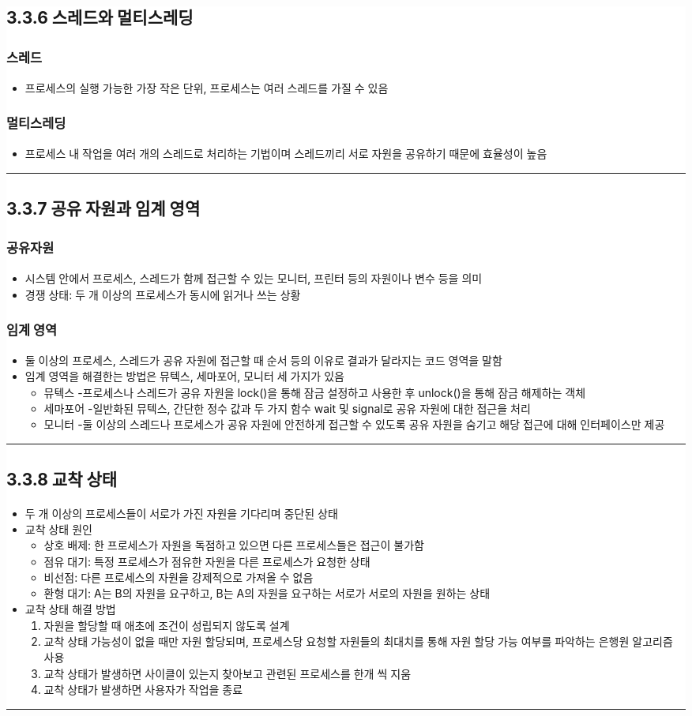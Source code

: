 
## 3.3.6 스레드와 멀티스레딩

### 스레드

- 프로세스의 실행 가능한 가장 작은 단위, 프로세스는 여러 스레드를 가질 수 있음

### 멀티스레딩

- 프로세스 내 작업을 여러 개의 스레드로 처리하는 기법이며 스레드끼리 서로 자원을 공유하기 때문에 효율성이 높음

---

## 3.3.7 공유 자원과 임계 영역

### 공유자원

- 시스템 안에서 프로세스, 스레드가 함께 접근할 수 있는 모니터, 프린터 등의 자원이나 변수 등을 의미
- 경쟁 상태: 두 개 이상의 프로세스가 동시에 읽거나 쓰는 상황

### 임계 영역

- 둘 이상의 프로세스, 스레드가 공유 자원에 접근할 때 순서 등의 이유로 결과가 달라지는 코드 영역을 말함
- 임계 영역을 해결한는 방법은 뮤텍스, 세마포어, 모니터 세 가지가 있음
    - 뮤텍스
    -프로세스나 스레드가 공유 자원을 lock()을 통해 잠금 설정하고 사용한 후 unlock()을 통해 잠금 해제하는 객체
    - 세마포어
    -일반화된 뮤텍스, 간단한 정수 값과 두 가지 함수 wait 및 signal로 공유 자원에 대한 접근을 처리
    - 모니터
    -둘 이상의 스레드나 프로세스가 공유 자원에 안전하게 접근할 수 있도록 공유 자원을 숨기고 해당 접근에 대해 인터페이스만 제공

---

## 3.3.8 교착 상태

- 두 개 이상의 프로세스들이 서로가 가진 자원을 기다리며 중단된 상태
- 교착 상태 원인
    - 상호 배제: 한 프로세스가 자원을 독점하고 있으면 다른 프로세스들은 접근이 불가함
    - 점유 대기: 특정 프로세스가 점유한 자원을 다른 프로세스가 요청한 상태
    - 비선점: 다른 프로세스의 자원을 강제적으로 가져올 수 없음
    - 환형 대기: A는 B의 자원을 요구하고, B는 A의 자원을 요구하는 서로가 서로의 자원을 원하는 상태
- 교착 상태 해결 방법
    1. 자원을 할당할 때 애초에 조건이 성립되지 않도록 설계
    2. 교착 상태 가능성이 없을 때만 자원 할당되며, 프로세스당 요청할 자원들의 최대치를 통해 자원 할당 가능 여부를 파악하는 은행원 알고리즘 사용
    3. 교착 상태가 발생하면 사이클이 있는지 찾아보고 관련된 프로세스를 한개 씩 지움
    4. 교착 상태가 발생하면 사용자가 작업을 종료

---